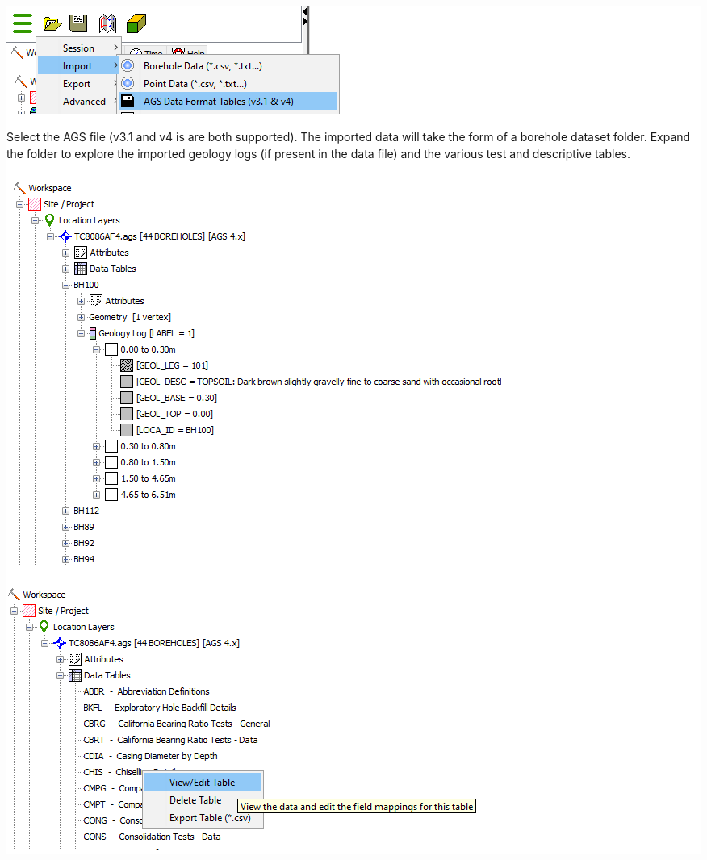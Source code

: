 ![](./media/image217.PNG)

Select the AGS file (v3.1 and v4 is are both supported). The imported
data will take the form of a borehole dataset folder. Expand the folder
to explore the imported geology logs (if present in the data file) and
the various test and descriptive tables.

![](./media/image218.png)

![](./media/image219.png)
